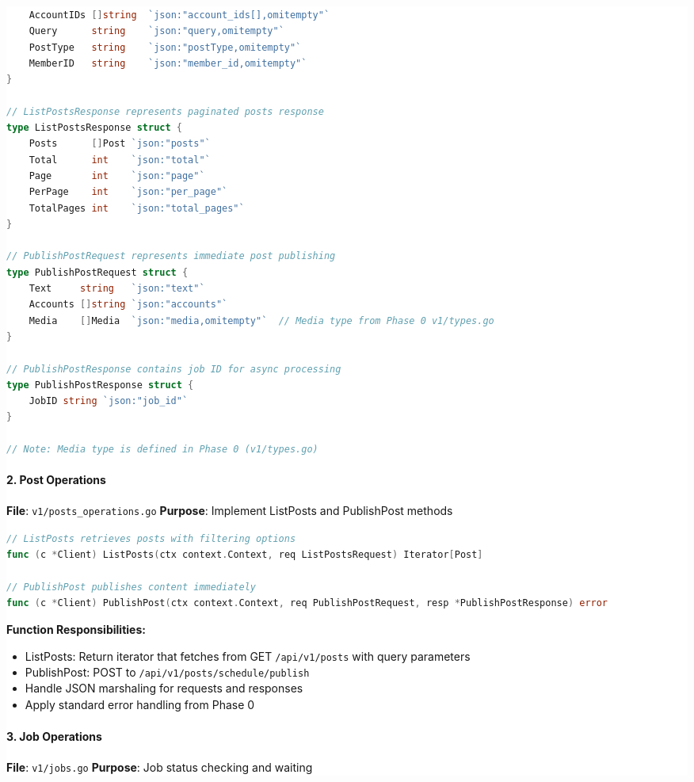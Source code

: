 ```go
    AccountIDs []string  `json:"account_ids[],omitempty"`
    Query      string    `json:"query,omitempty"`
    PostType   string    `json:"postType,omitempty"`
    MemberID   string    `json:"member_id,omitempty"`
}

// ListPostsResponse represents paginated posts response
type ListPostsResponse struct {
    Posts      []Post `json:"posts"`
    Total      int    `json:"total"`
    Page       int    `json:"page"`
    PerPage    int    `json:"per_page"`
    TotalPages int    `json:"total_pages"`
}

// PublishPostRequest represents immediate post publishing
type PublishPostRequest struct {
    Text     string   `json:"text"`
    Accounts []string `json:"accounts"`
    Media    []Media  `json:"media,omitempty"`  // Media type from Phase 0 v1/types.go
}

// PublishPostResponse contains job ID for async processing
type PublishPostResponse struct {
    JobID string `json:"job_id"`
}

// Note: Media type is defined in Phase 0 (v1/types.go)
```

#### 2. Post Operations
**File**: `v1/posts_operations.go`
**Purpose**: Implement ListPosts and PublishPost methods

```go
// ListPosts retrieves posts with filtering options
func (c *Client) ListPosts(ctx context.Context, req ListPostsRequest) Iterator[Post]

// PublishPost publishes content immediately
func (c *Client) PublishPost(ctx context.Context, req PublishPostRequest, resp *PublishPostResponse) error
```

**Function Responsibilities:**
- ListPosts: Return iterator that fetches from GET `/api/v1/posts` with query parameters
- PublishPost: POST to `/api/v1/posts/schedule/publish`
- Handle JSON marshaling for requests and responses
- Apply standard error handling from Phase 0

#### 3. Job Operations
**File**: `v1/jobs.go`
**Purpose**: Job status checking and waiting
